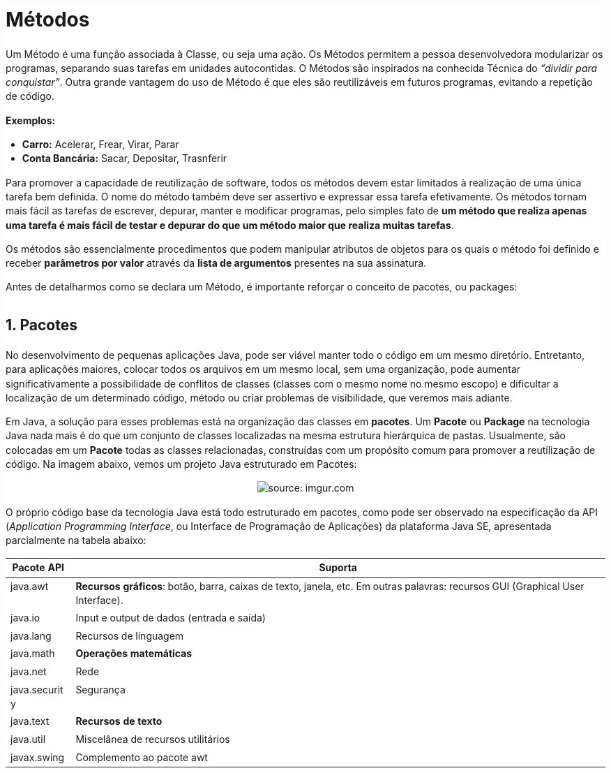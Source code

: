 <h1>Métodos</h1>



Um Método é uma função associada à Classe, ou seja uma ação. Os Métodos permitem a pessoa desenvolvedora modularizar os programas, separando suas tarefas em unidades autocontidas. O Métodos são inspirados na conhecida Técnica do *“dividir para conquistar”*. Outra grande vantagem do uso de Método é que eles são reutilizáveis em futuros programas, evitando a repetição de código.

**Exemplos:**

- **Carro:** Acelerar, Frear, Virar, Parar
- **Conta Bancária:** Sacar, Depositar, Trasnferir

Para promover a capacidade de reutilização de software, todos os métodos devem estar limitados à realização de uma única tarefa bem definida. O nome do método também deve ser assertivo e expressar essa tarefa efetivamente. Os métodos tornam mais fácil as tarefas de escrever, depurar, manter e modificar programas, pelo simples fato de **um método que realiza apenas uma tarefa é mais fácil de testar e depurar do que um método maior que realiza muitas tarefas**.

Os métodos são essencialmente procedimentos que podem manipular atributos de objetos para os quais o método foi definido e receber **parâmetros por valor** através da **lista de argumentos** presentes na sua assinatura.

Antes de detalharmos como se declara um Método, é importante reforçar o conceito de pacotes, ou packages:

<h2>1. Pacotes</h2>

No desenvolvimento de pequenas aplicações Java, pode ser viável manter todo o código em um mesmo diretório. Entretanto, para aplicações maiores, colocar todos os arquivos em um mesmo local, sem uma organização, pode aumentar significativamente a possibilidade de conflitos de classes (classes com o mesmo nome no mesmo escopo) e dificultar a localização de um determinado código, método ou criar problemas de visibilidade, que veremos mais adiante.

Em Java, a solução para esses problemas está na organização das classes em **pacotes**. Um **Pacote** ou **Package** na    tecnologia Java nada mais é do que um conjunto de classes localizadas na mesma estrutura hierárquica de pastas.    Usualmente, são colocadas em um **Pacote** todas as classes relacionadas, construídas com um propósito comum para    promover a reutilização de código. Na imagem abaixo, vemos um projeto Java estruturado em Pacotes:

<div align="center"><img src="https://i.imgur.com/agW7FRa.png" title="source: imgur.com" /></div>

O próprio código base da tecnologia Java está todo estruturado em pacotes, como pode ser observado na especificação    da API (*Application Programming Interface*, ou Interface de Programação de Aplicações) da plataforma Java SE, apresentada parcialmente na tabela abaixo:

| **Pacote API** | **Suporta**                                                  |
| -------------- | ------------------------------------------------------------ |
| java.awt       | **Recursos gráficos**: botão, barra, caixas de texto, janela, etc.  Em outras palavras: recursos GUI (Graphical User Interface). |
| java.io        | Input e output de dados (entrada e saída)                    |
| java.lang      | Recursos de linguagem                                        |
| java.math      | **Operações matemáticas**                                    |
| java.net       | Rede                                                         |
| java.security  | Segurança                                                    |
| java.text      | **Recursos de texto**                                        |
| java.util      | Miscelânea de recursos utilitários                           |
| javax.swing    | Complemento ao pacote awt                                    |
